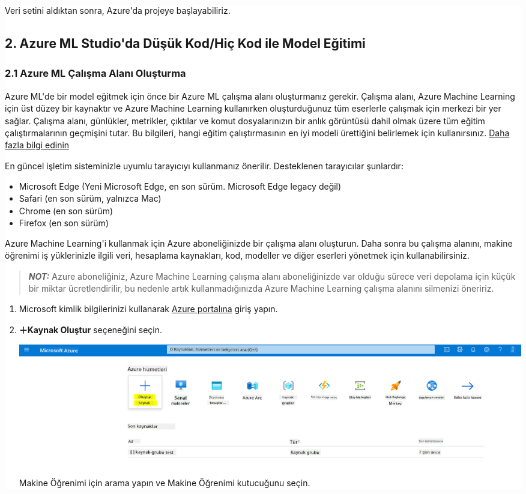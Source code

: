 Veri setini aldıktan sonra, Azure'da projeye başlayabiliriz.

## 2. Azure ML Studio'da Düşük Kod/Hiç Kod ile Model Eğitimi
### 2.1 Azure ML Çalışma Alanı Oluşturma
Azure ML'de bir model eğitmek için önce bir Azure ML çalışma alanı oluşturmanız gerekir. Çalışma alanı, Azure Machine Learning için üst düzey bir kaynaktır ve Azure Machine Learning kullanırken oluşturduğunuz tüm eserlerle çalışmak için merkezi bir yer sağlar. Çalışma alanı, günlükler, metrikler, çıktılar ve komut dosyalarınızın bir anlık görüntüsü dahil olmak üzere tüm eğitim çalıştırmalarının geçmişini tutar. Bu bilgileri, hangi eğitim çalıştırmasının en iyi modeli ürettiğini belirlemek için kullanırsınız. [Daha fazla bilgi edinin](https://docs.microsoft.com/azure/machine-learning/concept-workspace?WT.mc_id=academic-77958-bethanycheum&ocid=AID3041109)

En güncel işletim sisteminizle uyumlu tarayıcıyı kullanmanız önerilir. Desteklenen tarayıcılar şunlardır:

- Microsoft Edge (Yeni Microsoft Edge, en son sürüm. Microsoft Edge legacy değil)
- Safari (en son sürüm, yalnızca Mac)
- Chrome (en son sürüm)
- Firefox (en son sürüm)

Azure Machine Learning'i kullanmak için Azure aboneliğinizde bir çalışma alanı oluşturun. Daha sonra bu çalışma alanını, makine öğrenimi iş yüklerinizle ilgili veri, hesaplama kaynakları, kod, modeller ve diğer eserleri yönetmek için kullanabilirsiniz.

> **_NOT:_** Azure aboneliğiniz, Azure Machine Learning çalışma alanı aboneliğinizde var olduğu sürece veri depolama için küçük bir miktar ücretlendirilir, bu nedenle artık kullanmadığınızda Azure Machine Learning çalışma alanını silmenizi öneririz.

1. Microsoft kimlik bilgilerinizi kullanarak [Azure portalına](https://ms.portal.azure.com/) giriş yapın.
2. **＋Kaynak Oluştur** seçeneğini seçin.
   
   ![workspace-1](../../../../translated_images/workspace-1.ac8694d60b073ed1ae8333d71244dc8a9b3e439d54593724f98f1beefdd27b08.tr.png)

   Makine Öğrenimi için arama yapın ve Makine Öğrenimi kutucuğunu seçin.
